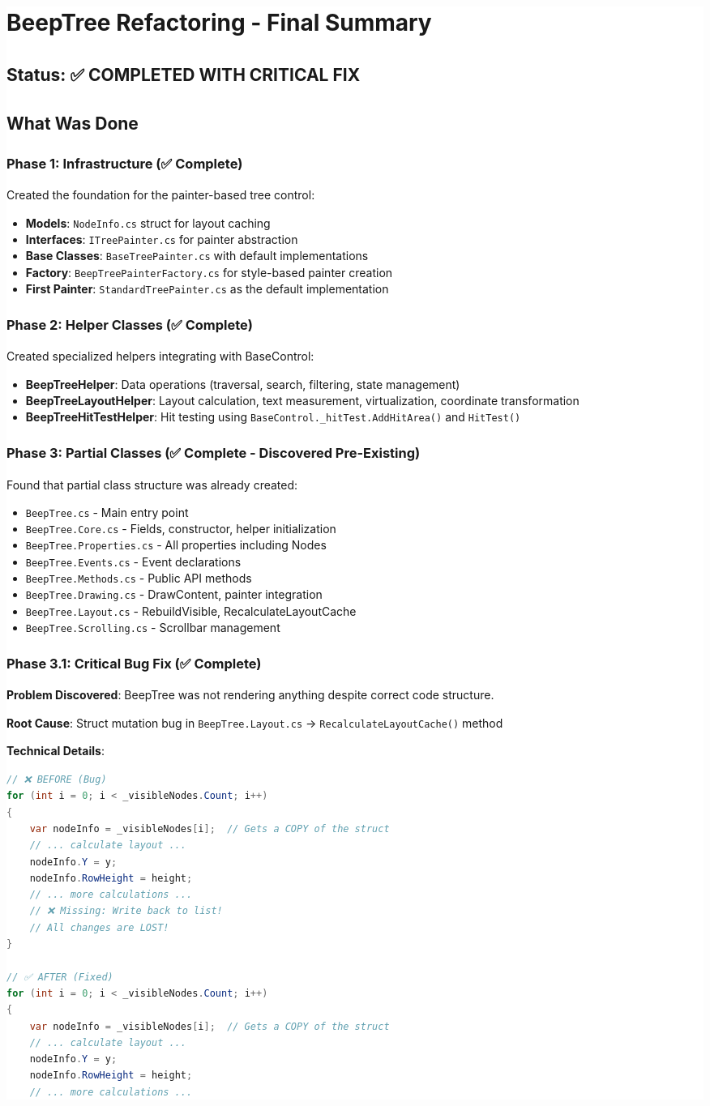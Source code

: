 # BeepTree Refactoring - Final Summary

## Status: ✅ **COMPLETED WITH CRITICAL FIX**

## What Was Done

### Phase 1: Infrastructure (✅ Complete)
Created the foundation for the painter-based tree control:
- **Models**: `NodeInfo.cs` struct for layout caching
- **Interfaces**: `ITreePainter.cs` for painter abstraction
- **Base Classes**: `BaseTreePainter.cs` with default implementations
- **Factory**: `BeepTreePainterFactory.cs` for style-based painter creation
- **First Painter**: `StandardTreePainter.cs` as the default implementation

### Phase 2: Helper Classes (✅ Complete)
Created specialized helpers integrating with BaseControl:
- **BeepTreeHelper**: Data operations (traversal, search, filtering, state management)
- **BeepTreeLayoutHelper**: Layout calculation, text measurement, virtualization, coordinate transformation
- **BeepTreeHitTestHelper**: Hit testing using `BaseControl._hitTest.AddHitArea()` and `HitTest()`

### Phase 3: Partial Classes (✅ Complete - Discovered Pre-Existing)
Found that partial class structure was already created:
- `BeepTree.cs` - Main entry point
- `BeepTree.Core.cs` - Fields, constructor, helper initialization
- `BeepTree.Properties.cs` - All properties including Nodes
- `BeepTree.Events.cs` - Event declarations
- `BeepTree.Methods.cs` - Public API methods
- `BeepTree.Drawing.cs` - DrawContent, painter integration
- `BeepTree.Layout.cs` - RebuildVisible, RecalculateLayoutCache
- `BeepTree.Scrolling.cs` - Scrollbar management

### Phase 3.1: Critical Bug Fix (✅ Complete)

**Problem Discovered**: BeepTree was not rendering anything despite correct code structure.

**Root Cause**: Struct mutation bug in `BeepTree.Layout.cs` → `RecalculateLayoutCache()` method

**Technical Details**:
```csharp
// ❌ BEFORE (Bug)
for (int i = 0; i < _visibleNodes.Count; i++)
{
    var nodeInfo = _visibleNodes[i];  // Gets a COPY of the struct
    // ... calculate layout ...
    nodeInfo.Y = y;
    nodeInfo.RowHeight = height;
    // ... more calculations ...
    // ❌ Missing: Write back to list!
    // All changes are LOST!
}

// ✅ AFTER (Fixed)
for (int i = 0; i < _visibleNodes.Count; i++)
{
    var nodeInfo = _visibleNodes[i];  // Gets a COPY of the struct
    // ... calculate layout ...
    nodeInfo.Y = y;
    nodeInfo.RowHeight = height;
    // ... more calculations ...
```